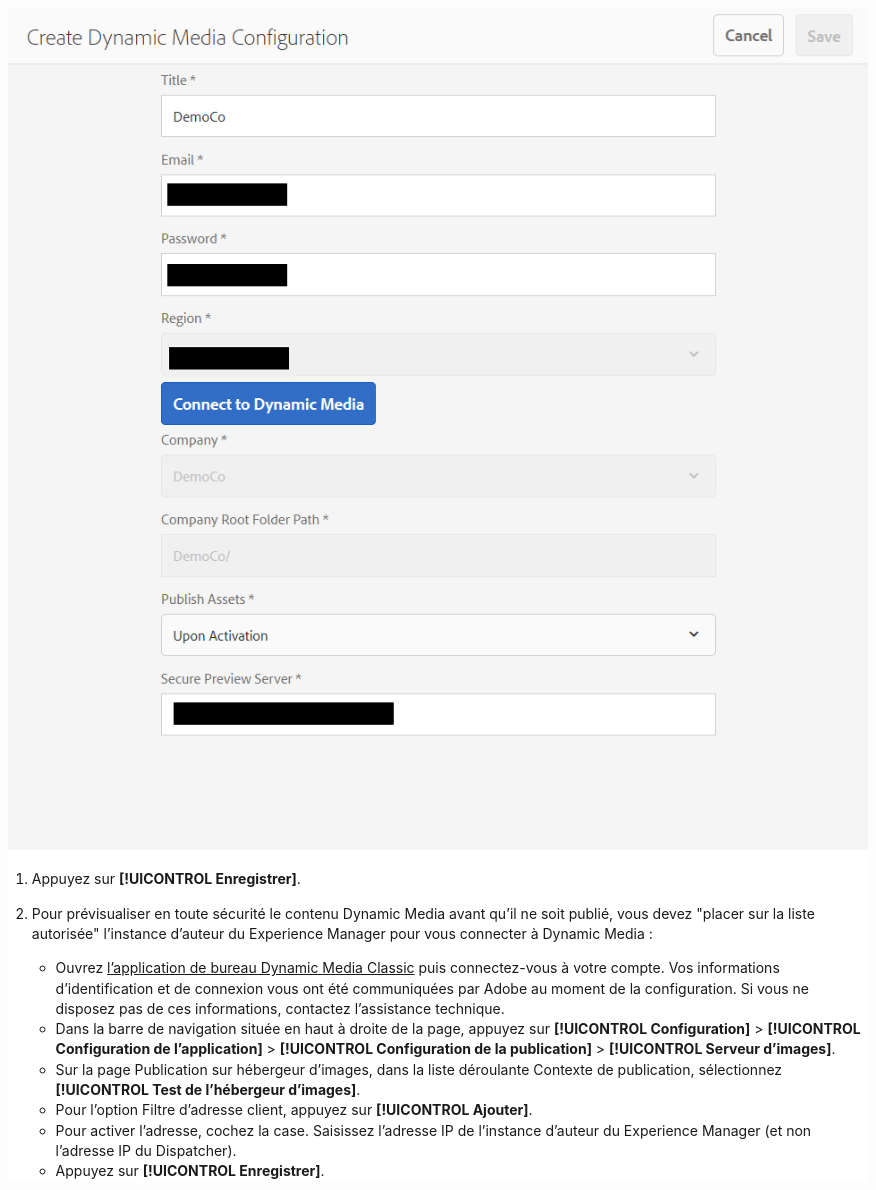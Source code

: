    ![dynamicmediaconfiguration2updated](assets/dynamicmediaconfiguration2updated.png)

1. Appuyez sur **[!UICONTROL Enregistrer]**.
1. Pour prévisualiser en toute sécurité le contenu Dynamic Media avant qu’il ne soit publié, vous devez &quot;placer sur la liste autorisée&quot; l’instance d’auteur du Experience Manager pour vous connecter à Dynamic Media :

   * Ouvrez [l’application de bureau Dynamic Media Classic](https://experienceleague.adobe.com/docs/dynamic-media-classic/using/getting-started/signing-out.html?lang=fr#getting-started) puis connectez-vous à votre compte. Vos informations d’identification et de connexion vous ont été communiquées par Adobe au moment de la configuration. Si vous ne disposez pas de ces informations, contactez l’assistance technique.
   * Dans la barre de navigation située en haut à droite de la page, appuyez sur **[!UICONTROL Configuration]** > **[!UICONTROL Configuration de l’application]** > **[!UICONTROL Configuration de la publication]** > **[!UICONTROL Serveur d’images]**.
   * Sur la page Publication sur hébergeur d’images, dans la liste déroulante Contexte de publication, sélectionnez **[!UICONTROL Test de l’hébergeur d’images]**.
   * Pour l’option Filtre d’adresse client, appuyez sur **[!UICONTROL Ajouter]**.
   * Pour activer l’adresse, cochez la case. Saisissez l’adresse IP de l’instance d’auteur du Experience Manager (et non l’adresse IP du Dispatcher).
   * Appuyez sur **[!UICONTROL Enregistrer]**.
